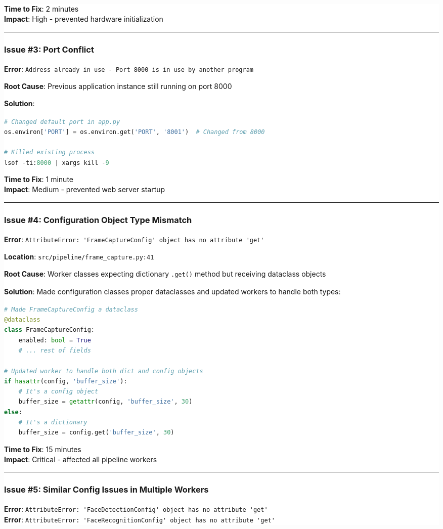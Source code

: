 **Time to Fix**: 2 minutes  
**Impact**: High - prevented hardware initialization

---

### Issue #3: Port Conflict
**Error**: `Address already in use - Port 8000 is in use by another program`

**Root Cause**: Previous application instance still running on port 8000

**Solution**:
```python
# Changed default port in app.py
os.environ['PORT'] = os.environ.get('PORT', '8001')  # Changed from 8000

# Killed existing process
lsof -ti:8000 | xargs kill -9
```

**Time to Fix**: 1 minute  
**Impact**: Medium - prevented web server startup

---

### Issue #4: Configuration Object Type Mismatch
**Error**: `AttributeError: 'FrameCaptureConfig' object has no attribute 'get'`

**Location**: `src/pipeline/frame_capture.py:41`

**Root Cause**: Worker classes expecting dictionary `.get()` method but receiving dataclass objects

**Solution**: Made configuration classes proper dataclasses and updated workers to handle both types:

```python
# Made FrameCaptureConfig a dataclass
@dataclass
class FrameCaptureConfig:
    enabled: bool = True
    # ... rest of fields

# Updated worker to handle both dict and config objects
if hasattr(config, 'buffer_size'):
    # It's a config object
    buffer_size = getattr(config, 'buffer_size', 30)
else:
    # It's a dictionary
    buffer_size = config.get('buffer_size', 30)
```

**Time to Fix**: 15 minutes  
**Impact**: Critical - affected all pipeline workers

---

### Issue #5: Similar Config Issues in Multiple Workers
**Error**: `AttributeError: 'FaceDetectionConfig' object has no attribute 'get'`  
**Error**: `AttributeError: 'FaceRecognitionConfig' object has no attribute 'get'`
